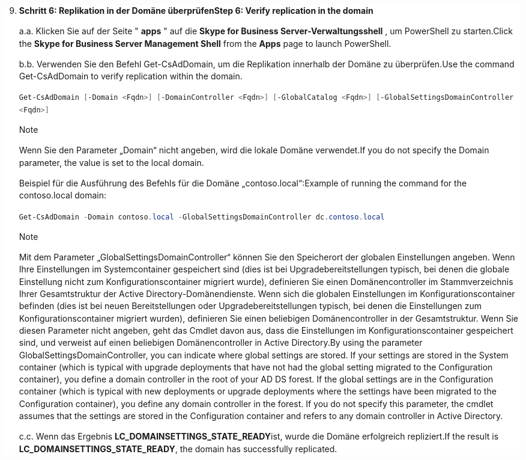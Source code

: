 9. <span data-ttu-id="c5c5a-201">**Schritt 6: Replikation in der Domäne überprüfen**</span><span class="sxs-lookup"><span data-stu-id="c5c5a-201">**Step 6: Verify replication in the domain**</span></span>
    
    <span data-ttu-id="c5c5a-202">a.</span><span class="sxs-lookup"><span data-stu-id="c5c5a-202">a.</span></span> <span data-ttu-id="c5c5a-203">Klicken Sie auf der Seite " **apps** " auf die **Skype for Business Server-Verwaltungsshell** , um PowerShell zu starten.</span><span class="sxs-lookup"><span data-stu-id="c5c5a-203">Click the **Skype for Business Server Management Shell** from the **Apps** page to launch PowerShell.</span></span>
    
    <span data-ttu-id="c5c5a-204">b.</span><span class="sxs-lookup"><span data-stu-id="c5c5a-204">b.</span></span> <span data-ttu-id="c5c5a-205">Verwenden Sie den Befehl Get-CsAdDomain, um die Replikation innerhalb der Domäne zu überprüfen.</span><span class="sxs-lookup"><span data-stu-id="c5c5a-205">Use the command Get-CsAdDomain to verify replication within the domain.</span></span>
    
   ```powershell
   Get-CsAdDomain [-Domain <Fqdn>] [-DomainController <Fqdn>] [-GlobalCatalog <Fqdn>] [-GlobalSettingsDomainController <Fqdn>]
   ```

    > [!NOTE]
    > <span data-ttu-id="c5c5a-206">Wenn Sie den Parameter „Domain“ nicht angeben, wird die lokale Domäne verwendet.</span><span class="sxs-lookup"><span data-stu-id="c5c5a-206">If you do not specify the Domain parameter, the value is set to the local domain.</span></span> 
  
    <span data-ttu-id="c5c5a-207">Beispiel für die Ausführung des Befehls für die Domäne „contoso.local“:</span><span class="sxs-lookup"><span data-stu-id="c5c5a-207">Example of running the command for the contoso.local domain:</span></span>
    
   ```powershell
   Get-CsAdDomain -Domain contoso.local -GlobalSettingsDomainController dc.contoso.local
   ```

    > [!NOTE]
    > <span data-ttu-id="c5c5a-p138">Mit dem Parameter „GlobalSettingsDomainController“ können Sie den Speicherort der globalen Einstellungen angeben. Wenn Ihre Einstellungen im Systemcontainer gespeichert sind (dies ist bei Upgradebereitstellungen typisch, bei denen die globale Einstellung nicht zum Konfigurationscontainer migriert wurde), definieren Sie einen Domänencontroller im Stammverzeichnis Ihrer Gesamtstruktur der Active Directory-Domänendienste. Wenn sich die globalen Einstellungen im Konfigurationscontainer befinden (dies ist bei neuen Bereitstellungen oder Upgradebereitstellungen typisch, bei denen die Einstellungen zum Konfigurationscontainer migriert wurden), definieren Sie einen beliebigen Domänencontroller in der Gesamtstruktur. Wenn Sie diesen Parameter nicht angeben, geht das Cmdlet davon aus, dass die Einstellungen im Konfigurationscontainer gespeichert sind, und verweist auf einen beliebigen Domänencontroller in Active Directory.</span><span class="sxs-lookup"><span data-stu-id="c5c5a-p138">By using the parameter GlobalSettingsDomainController, you can indicate where global settings are stored. If your settings are stored in the System container (which is typical with upgrade deployments that have not had the global setting migrated to the Configuration container), you define a domain controller in the root of your AD DS forest. If the global settings are in the Configuration container (which is typical with new deployments or upgrade deployments where the settings have been migrated to the Configuration container), you define any domain controller in the forest. If you do not specify this parameter, the cmdlet assumes that the settings are stored in the Configuration container and refers to any domain controller in Active Directory.</span></span> 
  
    <span data-ttu-id="c5c5a-212">c.</span><span class="sxs-lookup"><span data-stu-id="c5c5a-212">c.</span></span> <span data-ttu-id="c5c5a-213">Wenn das Ergebnis **LC_DOMAINSETTINGS_STATE_READY**ist, wurde die Domäne erfolgreich repliziert.</span><span class="sxs-lookup"><span data-stu-id="c5c5a-213">If the result is **LC_DOMAINSETTINGS_STATE_READY**, the domain has successfully replicated.</span></span>
    